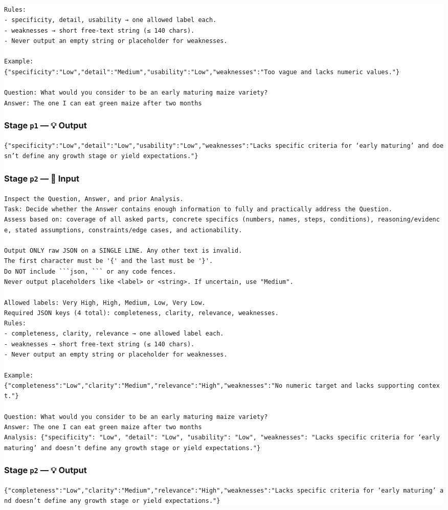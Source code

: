 ```text
Rules:
- specificity, detail, usability → one allowed label each.
- weaknesses → short free-text string (≤ 140 chars).
- Never output an empty string or placeholder for weaknesses.

Example:
{"specificity":"Low","detail":"Medium","usability":"Low","weaknesses":"Too vague and lacks numeric values."}

Question: What would you consider to be an early maturing maize variety?
Answer: The one I can eat green maize after two months
```

### Stage `p1` — 💡 Output
```text
{"specificity":"Low","detail":"Low","usability":"Low","weaknesses":"Lacks specific criteria for ‘early maturing’ and doesn’t define any growth stage or yield expectations."}
```

### Stage `p2` — 📝 Input
```text
Inspect the Question, Answer, and prior Analysis.
Task: Decide whether the Answer contains enough information to fully and practically address the Question.
Assess based on: coverage of all asked parts, concrete specifics (numbers, names, steps, conditions), reasoning/evidence, stated assumptions, constraints/edge cases, and actionability.

Output ONLY raw JSON on a SINGLE LINE. Any other text is invalid.
The first character must be '{' and the last must be '}'.
Do NOT include ```json, ``` or any code fences.
Never output placeholders like <label> or <string>. If uncertain, use "Medium".

Allowed labels: Very High, High, Medium, Low, Very Low.
Required JSON keys (4 total): completeness, clarity, relevance, weaknesses.
Rules:
- completeness, clarity, relevance → one allowed label each.
- weaknesses → short free-text string (≤ 140 chars).
- Never output an empty string or placeholder for weaknesses.

Example:
{"completeness":"Low","clarity":"Medium","relevance":"High","weaknesses":"No numeric target and lacks supporting context."}

Question: What would you consider to be an early maturing maize variety?
Answer: The one I can eat green maize after two months
Analysis: {"specificity": "Low", "detail": "Low", "usability": "Low", "weaknesses": "Lacks specific criteria for ‘early maturing’ and doesn’t define any growth stage or yield expectations."}
```

### Stage `p2` — 💡 Output
```text
{"completeness":"Low","clarity":"Medium","relevance":"High","weaknesses":"Lacks specific criteria for ‘early maturing’ and doesn’t define any growth stage or yield expectations."}
```
